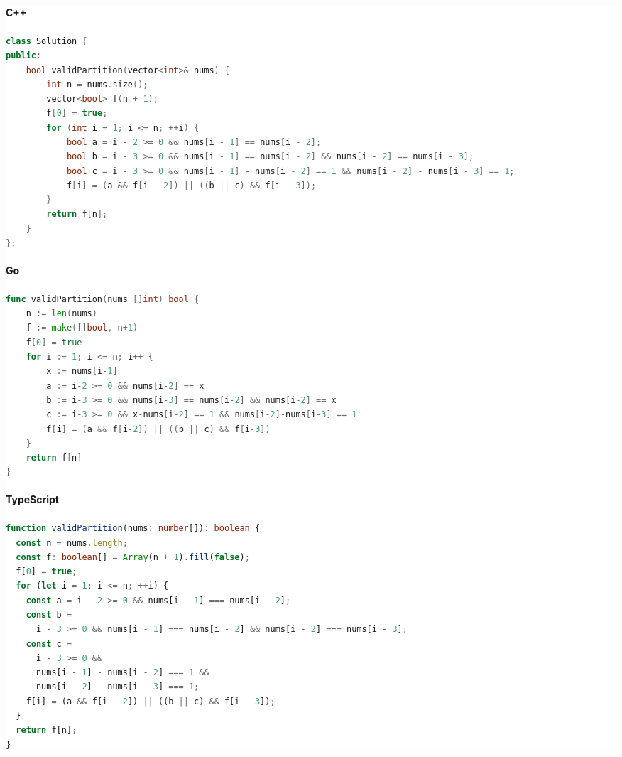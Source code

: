 #### C++

```cpp
class Solution {
public:
    bool validPartition(vector<int>& nums) {
        int n = nums.size();
        vector<bool> f(n + 1);
        f[0] = true;
        for (int i = 1; i <= n; ++i) {
            bool a = i - 2 >= 0 && nums[i - 1] == nums[i - 2];
            bool b = i - 3 >= 0 && nums[i - 1] == nums[i - 2] && nums[i - 2] == nums[i - 3];
            bool c = i - 3 >= 0 && nums[i - 1] - nums[i - 2] == 1 && nums[i - 2] - nums[i - 3] == 1;
            f[i] = (a && f[i - 2]) || ((b || c) && f[i - 3]);
        }
        return f[n];
    }
};
```

#### Go

```go
func validPartition(nums []int) bool {
	n := len(nums)
	f := make([]bool, n+1)
	f[0] = true
	for i := 1; i <= n; i++ {
		x := nums[i-1]
		a := i-2 >= 0 && nums[i-2] == x
		b := i-3 >= 0 && nums[i-3] == nums[i-2] && nums[i-2] == x
		c := i-3 >= 0 && x-nums[i-2] == 1 && nums[i-2]-nums[i-3] == 1
		f[i] = (a && f[i-2]) || ((b || c) && f[i-3])
	}
	return f[n]
}
```

#### TypeScript

```ts
function validPartition(nums: number[]): boolean {
  const n = nums.length;
  const f: boolean[] = Array(n + 1).fill(false);
  f[0] = true;
  for (let i = 1; i <= n; ++i) {
    const a = i - 2 >= 0 && nums[i - 1] === nums[i - 2];
    const b =
      i - 3 >= 0 && nums[i - 1] === nums[i - 2] && nums[i - 2] === nums[i - 3];
    const c =
      i - 3 >= 0 &&
      nums[i - 1] - nums[i - 2] === 1 &&
      nums[i - 2] - nums[i - 3] === 1;
    f[i] = (a && f[i - 2]) || ((b || c) && f[i - 3]);
  }
  return f[n];
}
```






